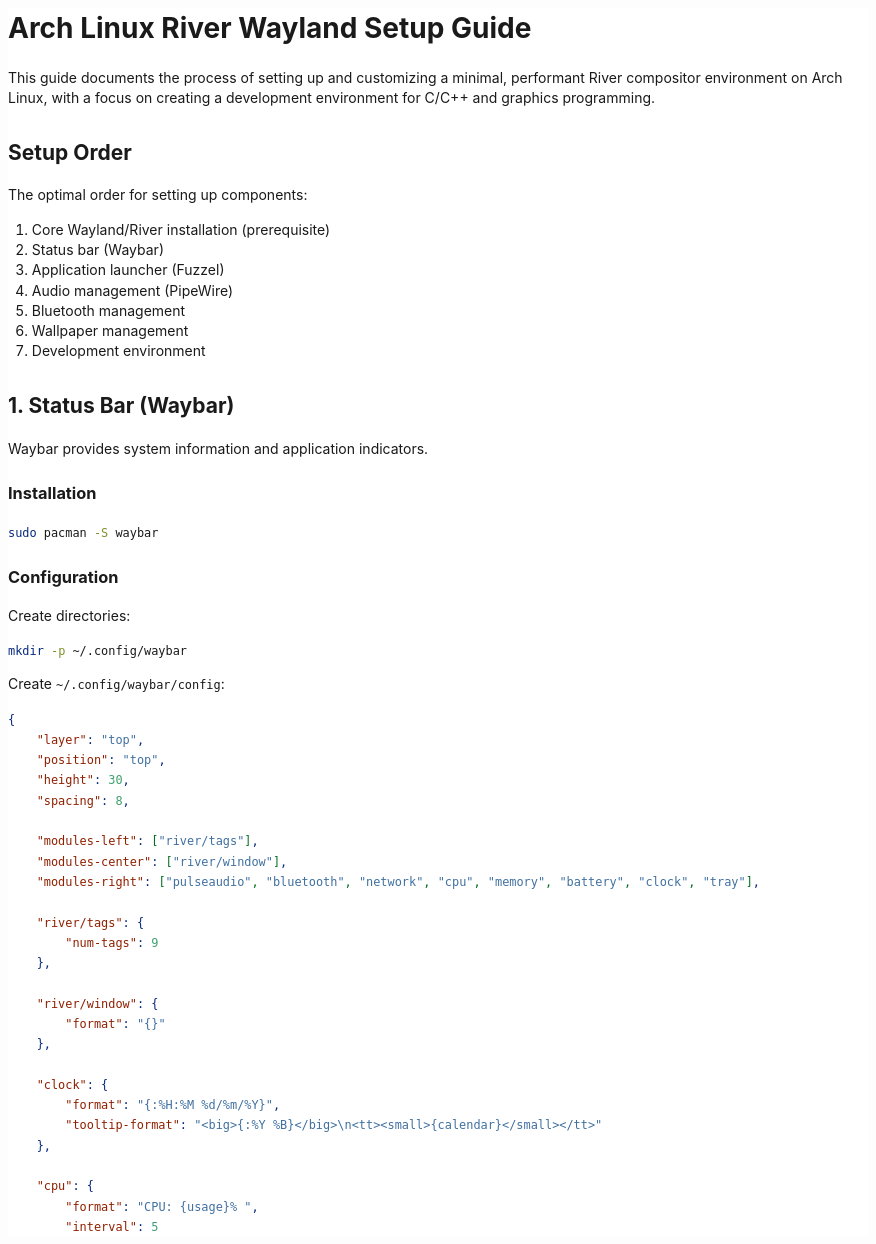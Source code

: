 # Arch Linux River Wayland Setup Guide

This guide documents the process of setting up and customizing a minimal, performant River compositor environment on Arch Linux, with a focus on creating a development environment for C/C++ and graphics programming.

## Setup Order

The optimal order for setting up components:

1. Core Wayland/River installation (prerequisite)
2. Status bar (Waybar)
3. Application launcher (Fuzzel)
4. Audio management (PipeWire)
5. Bluetooth management
6. Wallpaper management
7. Development environment

## 1. Status Bar (Waybar)

Waybar provides system information and application indicators.

### Installation

```bash
sudo pacman -S waybar
```

### Configuration

Create directories:
```bash
mkdir -p ~/.config/waybar
```

Create `~/.config/waybar/config`:
```json
{
    "layer": "top",
    "position": "top",
    "height": 30,
    "spacing": 8,
    
    "modules-left": ["river/tags"],
    "modules-center": ["river/window"],
    "modules-right": ["pulseaudio", "bluetooth", "network", "cpu", "memory", "battery", "clock", "tray"],
    
    "river/tags": {
        "num-tags": 9
    },
    
    "river/window": {
        "format": "{}"
    },
    
    "clock": {
        "format": "{:%H:%M %d/%m/%Y}",
        "tooltip-format": "<big>{:%Y %B}</big>\n<tt><small>{calendar}</small></tt>"
    },
    
    "cpu": {
        "format": "CPU: {usage}% ",
        "interval": 5
```